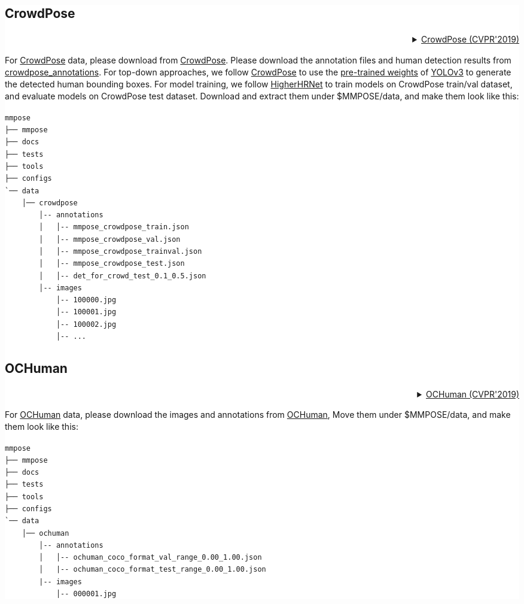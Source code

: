 ## CrowdPose



<details><summary align="right"><a href="http://openaccess.thecvf.com/content_CVPR_2019/html/Li_CrowdPose_Efficient_Crowded_Scenes_Pose_Estimation_and_a_New_Benchmark_CVPR_2019_paper.html">CrowdPose (CVPR'2019)</a></summary></details>

For [CrowdPose](https://github.com/Jeff-sjtu/CrowdPose) data, please download from [CrowdPose](https://github.com/Jeff-sjtu/CrowdPose).
Please download the annotation files and human detection results from [crowdpose_annotations](https://download.openmmlab.com/mmpose/datasets/crowdpose_annotations.tar).
For top-down approaches, we follow [CrowdPose](https://arxiv.org/abs/1812.00324) to use the [pre-trained weights](https://pjreddie.com/media/files/yolov3.weights) of [YOLOv3](https://github.com/eriklindernoren/PyTorch-YOLOv3) to generate the detected human bounding boxes.
For model training, we follow [HigherHRNet](https://github.com/HRNet/HigherHRNet-Human-Pose-Estimation) to train models on CrowdPose train/val dataset, and evaluate models on CrowdPose test dataset.
Download and extract them under $MMPOSE/data, and make them look like this:

```text
mmpose
├── mmpose
├── docs
├── tests
├── tools
├── configs
`── data
    │── crowdpose
        │-- annotations
        │   │-- mmpose_crowdpose_train.json
        │   │-- mmpose_crowdpose_val.json
        │   │-- mmpose_crowdpose_trainval.json
        │   │-- mmpose_crowdpose_test.json
        │   │-- det_for_crowd_test_0.1_0.5.json
        │-- images
            │-- 100000.jpg
            │-- 100001.jpg
            │-- 100002.jpg
            │-- ...
```

## OCHuman



<details><summary align="right"><a href="http://openaccess.thecvf.com/content_CVPR_2019/html/Zhang_Pose2Seg_Detection_Free_Human_Instance_Segmentation_CVPR_2019_paper.html">OCHuman (CVPR'2019)</a></summary></details>

For [OCHuman](https://github.com/liruilong940607/OCHumanApi) data, please download the images and annotations from [OCHuman](https://github.com/liruilong940607/OCHumanApi),
Move them under $MMPOSE/data, and make them look like this:

```text
mmpose
├── mmpose
├── docs
├── tests
├── tools
├── configs
`── data
    │── ochuman
        │-- annotations
        │   │-- ochuman_coco_format_val_range_0.00_1.00.json
        │   |-- ochuman_coco_format_test_range_0.00_1.00.json
        |-- images
            │-- 000001.jpg
```